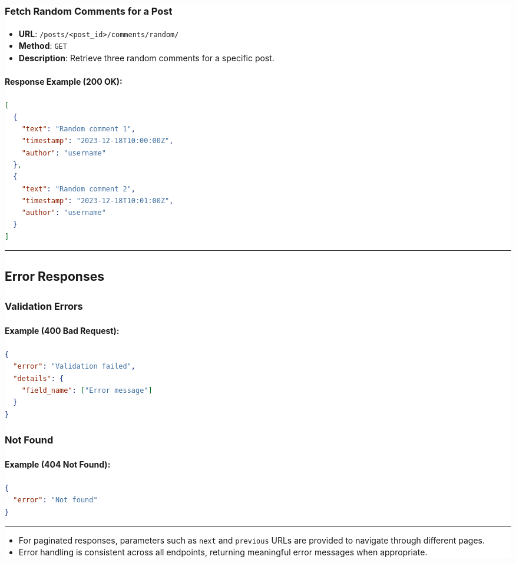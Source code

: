 ### Fetch Random Comments for a Post

- **URL**: `/posts/<post_id>/comments/random/`
- **Method**: `GET`
- **Description**: Retrieve three random comments for a specific post.

#### Response Example (200 OK):

```json
[
  {
    "text": "Random comment 1",
    "timestamp": "2023-12-18T10:00:00Z",
    "author": "username"
  },
  {
    "text": "Random comment 2",
    "timestamp": "2023-12-18T10:01:00Z",
    "author": "username"
  }
]
```

---

## **Error Responses**

### Validation Errors

#### Example (400 Bad Request):

```json
{
  "error": "Validation failed",
  "details": {
    "field_name": ["Error message"]
  }
}
```

### Not Found

#### Example (404 Not Found):

```json
{
  "error": "Not found"
}
```

---

- For paginated responses, parameters such as `next` and `previous` URLs are provided to navigate through different pages.
- Error handling is consistent across all endpoints, returning meaningful error messages when appropriate.
